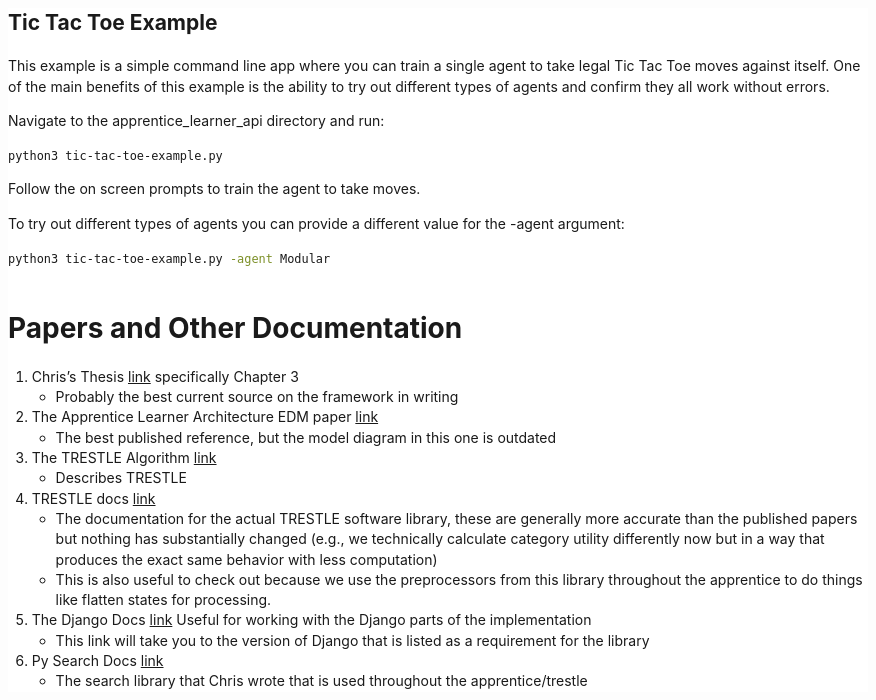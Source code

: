 ## Tic Tac Toe Example
This example is a simple command line app where you can train a single agent to take legal Tic Tac Toe moves against itself. One of the main benefits of this example is the ability to try out different types of agents and confirm they all work without errors.

Navigate to the apprentice_learner_api directory and run:

```bash
python3 tic-tac-toe-example.py
```

Follow the on screen prompts to train the agent to take moves.

To try out different types of agents you can provide a different value for the -agent argument:

```bash
python3 tic-tac-toe-example.py -agent Modular
```


# Papers and Other Documentation
1. Chris’s Thesis [link](http://christopia.net/thesis) specifically Chapter 3
    * Probably the best current source on the framework in writing
2. The Apprentice Learner Architecture EDM paper [link](http://erikharpstead.net/papers/C9%20-%20MacLellan%20et%20al.%20-%202016%20-%20Apptentice%20Learner%20Architecture%20EDM%20Conference.pdf)
    * The best published reference, but the model diagram in this one is outdated
3. The TRESTLE Algorithm [link](http://erikharpstead.net/papers/J1%20-%20MacLellan%20et%20al.%20-%202016%20-%20TESTLE%20-%20ACS%20Journal.pdf)
    * Describes TRESTLE
4. TRESTLE docs [link](https://concept-formation.readthedocs.io/en/latest/)
    * The documentation for the actual TRESTLE software library, these are generally more accurate than the published papers but nothing has substantially changed (e.g., we technically calculate category utility differently now but in a way that produces the exact same behavior with less computation)
    * This is also useful to check out because we use the preprocessors from this library throughout the apprentice to do things like flatten states for processing.
5. The Django Docs [link](https://docs.djangoproject.com/en/1.10/)
Useful for working with the Django parts of the implementation
    * This link will take you to the version of Django that is listed as a requirement for the library
6. Py Search Docs [link](https://py-search.readthedocs.io/en/latest/)
    * The search library that Chris wrote that is used throughout the apprentice/trestle

